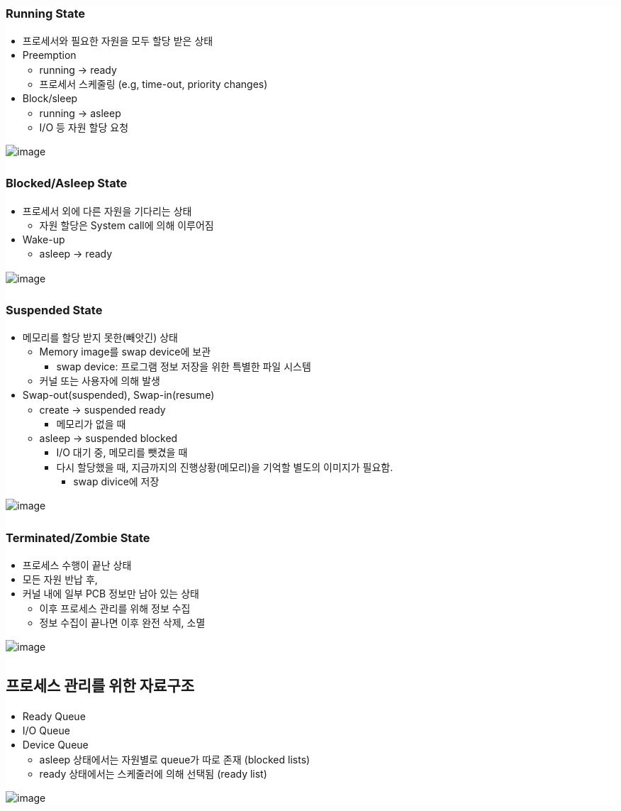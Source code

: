 ### Running State
* 프로세서와 필요한 자원을 모두 할당 받은 상태
* Preemption
  * running -> ready
  * 프로세서 스케줄링 (e.g, time-out, priority changes)
* Block/sleep
  * running -> asleep
  * I/O 등 자원 할당 요청
<img width="418" alt="image" src="https://github.com/SSAFY11thDaejeon7/cs_study/assets/68500724/e1f3da09-81e3-4091-a23c-1c95c37a8ee7">

### Blocked/Asleep State
* 프로세서 외에 다른 자원을 기다리는 상태
  * 자원 할당은 System call에 의해 이루어짐
* Wake-up
  * asleep -> ready
<img width="448" alt="image" src="https://github.com/SSAFY11thDaejeon7/cs_study/assets/68500724/56cae345-89ab-4d50-b764-3fdd1b080fd5">

### Suspended State
* 메모리를 할당 받지 못한(빼앗긴) 상태
  * Memory image를 swap device에 보관
    * swap device: 프로그램 정보 저장을 위한 특별한 파일 시스템
  * 커널 또는 사용자에 의해 발생
* Swap-out(suspended), Swap-in(resume)
  * create -> suspended ready
    * 메모리가 없을 때
  * asleep -> suspended blocked
    * I/O 대기 중, 메모리를 뺏겼을 때
    * 다시 할당했을 때, 지금까지의 진행상황(메모리)을 기억할 별도의 이미지가 필요함.
      * swap divice에 저장
<img width="622" alt="image" src="https://github.com/SSAFY11thDaejeon7/cs_study/assets/68500724/e5d8de08-ee89-4ea7-beed-d90affaa79ad">

### Terminated/Zombie State
* 프로세스 수행이 끝난 상태
* 모든 자원 반납 후,
* 커널 내에 일부 PCB 정보만 남아 있는 상태
  * 이후 프로세스 관리를 위해 정보 수집
  * 정보 수집이 끝나면 이후 완전 삭제, 소멸
<img width="418" alt="image" src="https://github.com/SSAFY11thDaejeon7/cs_study/assets/68500724/2e51df99-38ae-4c52-aaa6-7db02750e14e">

## 프로세스 관리를 위한 자료구조
* Ready Queue
* I/O Queue
* Device Queue
  * asleep 상태에서는 자원별로 queue가 따로 존재 (blocked lists)
  * ready 상태에서는 스케줄러에 의해 선택됨 (ready list)
<img width="606" alt="image" src="https://github.com/SSAFY11thDaejeon7/cs_study/assets/68500724/170138e6-970d-42eb-a615-44a5266e6de5">
